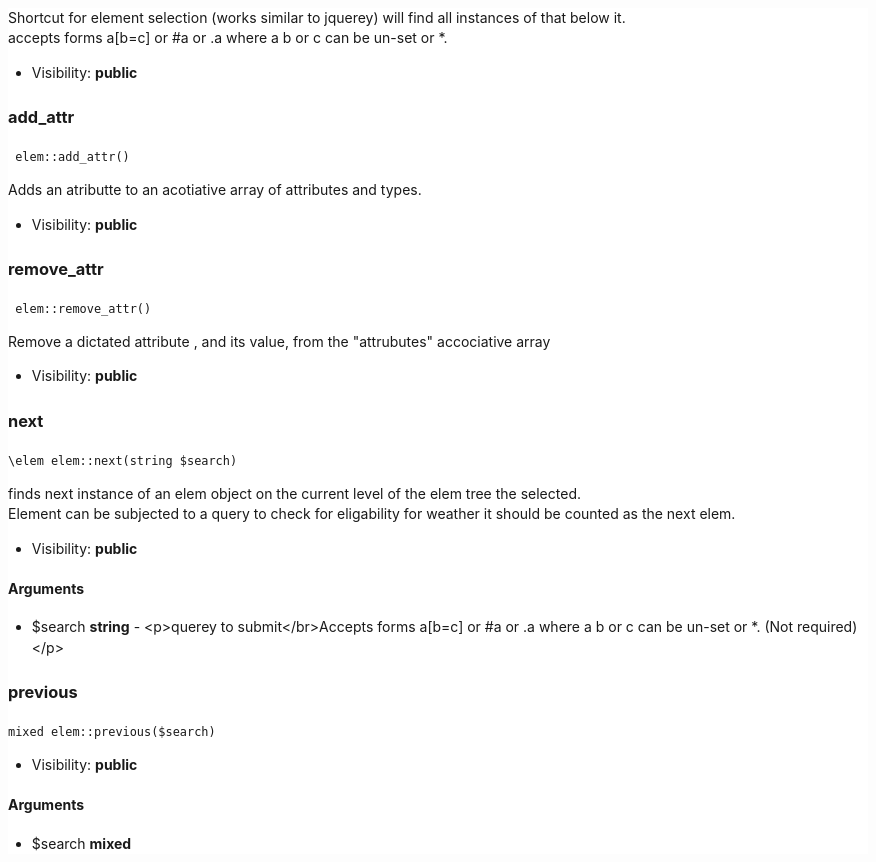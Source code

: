 Shortcut for element selection (works similar to jquerey) will find all instances of that below it.</br> accepts forms a[b=c] or #a or .a where a b or c can be un-set or *.



* Visibility: **public**




### add_attr

     elem::add_attr()

Adds an atributte to an acotiative array of attributes and types.



* Visibility: **public**




### remove_attr

     elem::remove_attr()

Remove a dictated attribute , and its value, from the "attrubutes" accociative array



* Visibility: **public**




### next

    \elem elem::next(string $search)

finds next instance of an elem object on the current level of the elem tree the selected.</br>Element can be subjected to a query to check for eligability for weather it should be counted as the next elem.</br>



* Visibility: **public**


#### Arguments
* $search **string** - &lt;p&gt;querey to submit&lt;/br&gt;Accepts forms a[b=c] or #a or .a where a b or c can be un-set or *. (Not required)&lt;/p&gt;



### previous

    mixed elem::previous($search)





* Visibility: **public**


#### Arguments
* $search **mixed**

